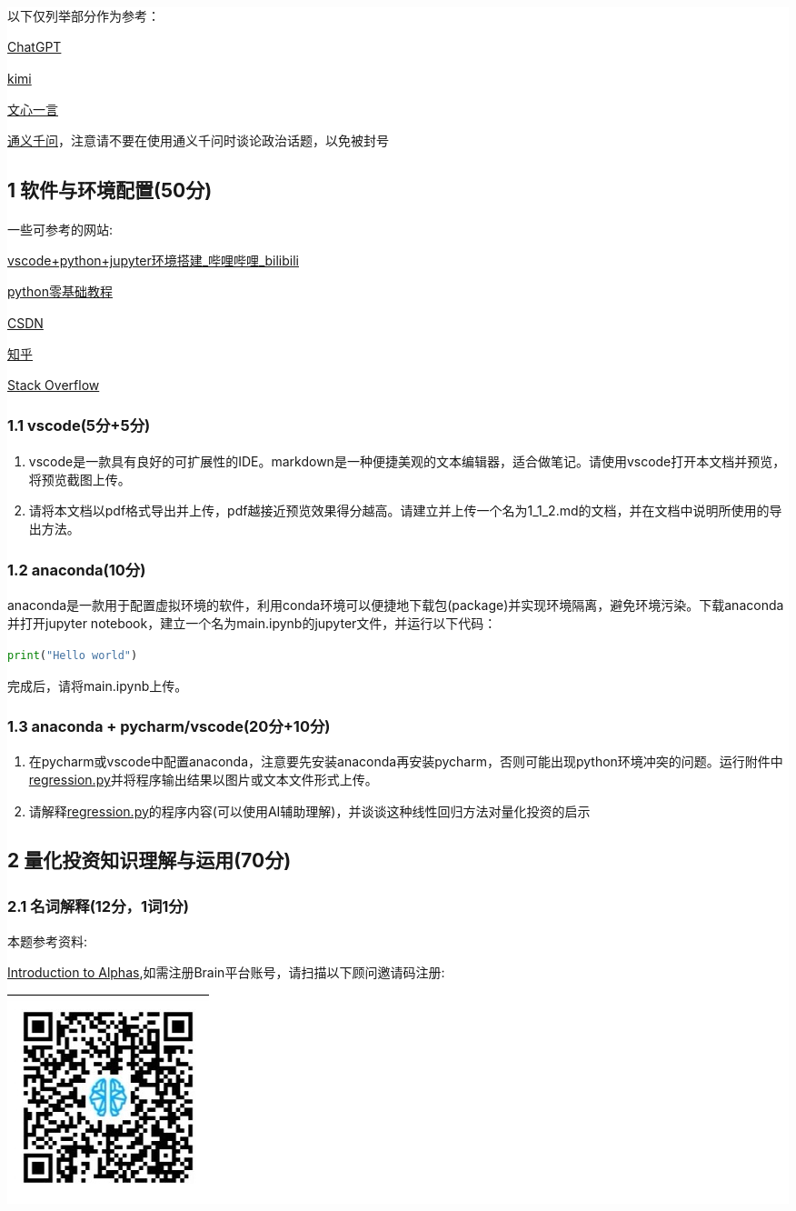 以下仅列举部分作为参考：

[ChatGPT](https://chatgpt.com/)

[kimi](https://kimi.moonshot.cn/)

[文心一言](https://yiyan.baidu.com/welcome)

[通义千问](https://qianwen.aliyun.com/)，注意请不要在使用通义千问时谈论政治话题，以免被封号

## 1 软件与环境配置(50分)
一些可参考的网站:

[vscode+python+jupyter环境搭建_哔哩哔哩_bilibili ](https://www.bilibili.com/video/BV1Ce4y1N7nY/?spm_id_from=333.788.recommend_more_video.0&vd_source=d8812fb45dfb16ea5c50d5afa12af977)

[python零基础教程](https://www.bilibili.com/video/BV1uY411b75q/?p=1&vd_source=d8812fb45dfb16ea5c50d5afa12af977)

[CSDN](https://www.csdn.net/)

[知乎](https://www.zhihu.com/)

[Stack Overflow](https://stackoverflow.com/)

### 1.1 vscode(5分+5分)
1. vscode是一款具有良好的可扩展性的IDE。markdown是一种便捷美观的文本编辑器，适合做笔记。请使用vscode打开本文档并预览，将预览截图上传。

2. 请将本文档以pdf格式导出并上传，pdf越接近预览效果得分越高。请建立并上传一个名为1_1_2.md的文档，并在文档中说明所使用的导出方法。

### 1.2 anaconda(10分)
anaconda是一款用于配置虚拟环境的软件，利用conda环境可以便捷地下载包(package)并实现环境隔离，避免环境污染。下载anaconda并打开jupyter notebook，建立一个名为main.ipynb的jupyter文件，并运行以下代码：

``` python
print("Hello world")
```

完成后，请将main.ipynb上传。

### 1.3 anaconda + pycharm/vscode(20分+10分)
1. 在pycharm或vscode中配置anaconda，注意要先安装anaconda再安装pycharm，否则可能出现python环境冲突的问题。运行附件中[regression.py](files/regression.py)并将程序输出结果以图片或文本文件形式上传。

2. 请解释[regression.py](files/regression.py)的程序内容(可以使用AI辅助理解)，并谈谈这种线性回归方法对量化投资的启示

## 2 量化投资知识理解与运用(70分)

### 2.1 名词解释(12分，1词1分)
本题参考资料:

[Introduction to Alphas](https://platform.worldquantbrain.com/learn/documentation/discover-brain/about-brain-platform),如需注册Brain平台账号，请扫描以下顾问邀请码注册:

![Referral QRcode](files/referral.jpg)
